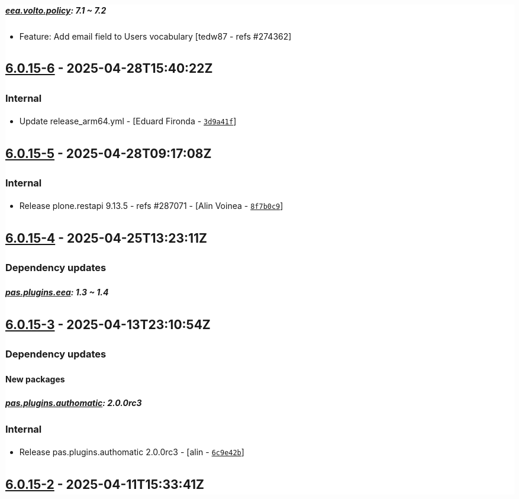 ##### [eea.volto.policy](https://github.com/eea/eea.volto.policy/releases): 7.1 ~ 7.2

* Feature: Add email field to Users vocabulary
  [tedw87 - refs #274362]


## [6.0.15-6](https://github.com/eea/plone-backend/releases/tag/6.0.15-6) - 2025-04-28T15:40:22Z

### Internal

- Update release_arm64.yml - [Eduard Fironda -  [`3d9a41f`](https://github.com/eea/plone-backend/commit/3d9a41fb0bcb6d10528b0b3f3a6d967544ab5214)]

## [6.0.15-5](https://github.com/eea/plone-backend/releases/tag/6.0.15-5) - 2025-04-28T09:17:08Z

### Internal

- Release plone.restapi 9.13.5 - refs #287071 - [Alin Voinea -  [`8f7b0c9`](https://github.com/eea/plone-backend/commit/8f7b0c9331c1a792cd248c8fd940b7f654909d44)]

## [6.0.15-4](https://github.com/eea/plone-backend/releases/tag/6.0.15-4) - 2025-04-25T13:23:11Z

### Dependency updates

##### [pas.plugins.eea](https://pypi.org/project/pas.plugins.eea/#changelog): 1.3 ~ 1.4


## [6.0.15-3](https://github.com/eea/plone-backend/releases/tag/6.0.15-3) - 2025-04-13T23:10:54Z

### Dependency updates

#### New packages

##### [pas.plugins.authomatic](https://pypi.org/project/pas.plugins.authomatic/#changelog): 2.0.0rc3

### Internal

- Release pas.plugins.authomatic 2.0.0rc3 - [alin -  [`6c9e42b`](https://github.com/eea/plone-backend/commit/6c9e42b009bbf8cf008030023dbeee56ff9e1ebe)]

## [6.0.15-2](https://github.com/eea/plone-backend/releases/tag/6.0.15-2) - 2025-04-11T15:33:41Z
